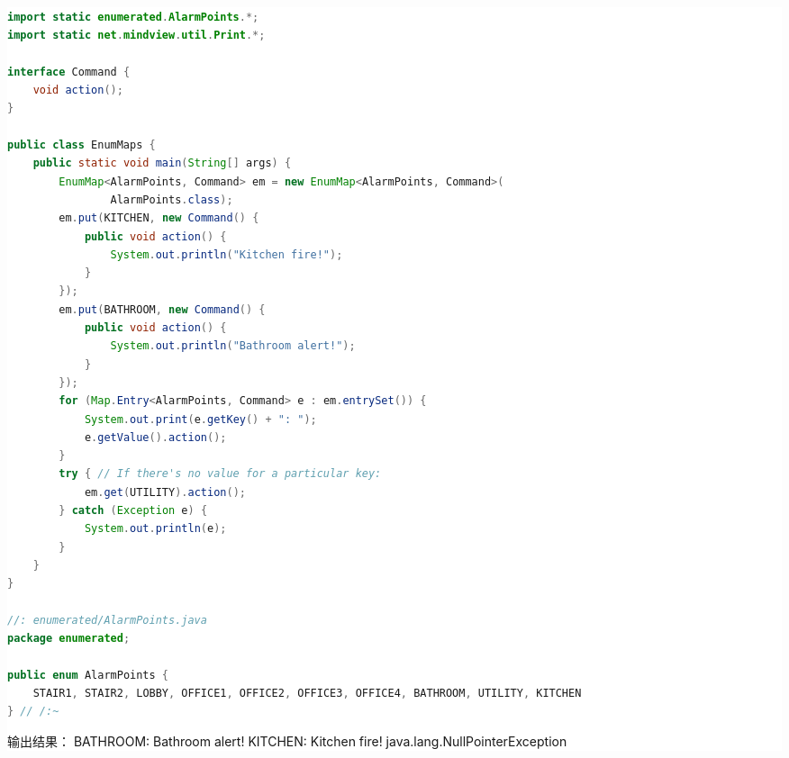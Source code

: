 ```java
import static enumerated.AlarmPoints.*;
import static net.mindview.util.Print.*;

interface Command {
	void action();
}

public class EnumMaps {
	public static void main(String[] args) {
		EnumMap<AlarmPoints, Command> em = new EnumMap<AlarmPoints, Command>(
				AlarmPoints.class);
		em.put(KITCHEN, new Command() {
			public void action() {
				System.out.println("Kitchen fire!");
			}
		});
		em.put(BATHROOM, new Command() {
			public void action() {
				System.out.println("Bathroom alert!");
			}
		});
		for (Map.Entry<AlarmPoints, Command> e : em.entrySet()) {
			System.out.print(e.getKey() + ": ");
			e.getValue().action();
		}
		try { // If there's no value for a particular key:
			em.get(UTILITY).action();
		} catch (Exception e) {
			System.out.println(e);
		}
	}
}

//: enumerated/AlarmPoints.java
package enumerated;

public enum AlarmPoints {
	STAIR1, STAIR2, LOBBY, OFFICE1, OFFICE2, OFFICE3, OFFICE4, BATHROOM, UTILITY, KITCHEN
} // /:~

```

输出结果： 
BATHROOM: Bathroom alert! 
KITCHEN: Kitchen fire! 
java.lang.NullPointerException



